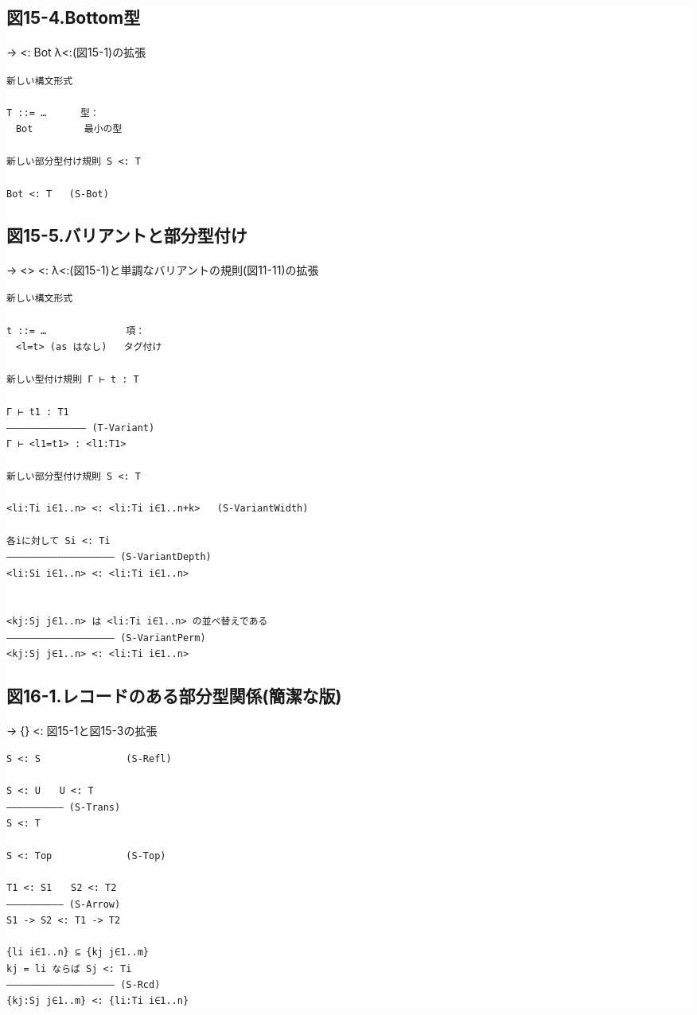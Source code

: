 ## 図15-4.Bottom型

  → <: Bot   λ<:(図15-1)の拡張

    新しい構文形式

    T ::= …      型：
    　Bot         最小の型

    新しい部分型付け規則 S <: T

    Bot <: T   (S-Bot)

## 図15-5.バリアントと部分型付け

  → <> <:   λ<:(図15-1)と単調なバリアントの規則(図11-11)の拡張


    新しい構文形式

    t ::= …              項：
    　<l=t> (as はなし)   タグ付け

    新しい型付け規則 Γ ⊢ t : T

    Γ ⊢ t1 : T1
    —————————————— (T-Variant)
    Γ ⊢ <l1=t1> : <l1:T1>

    新しい部分型付け規則 S <: T

    <li:Ti i∈1..n> <: <li:Ti i∈1..n+k>   (S-VariantWidth)

    各iに対して Si <: Ti
    ——————————————————— (S-VariantDepth)
    <li:Si i∈1..n> <: <li:Ti i∈1..n>


    <kj:Sj j∈1..n> は <li:Ti i∈1..n> の並べ替えである
    ——————————————————— (S-VariantPerm)
    <kj:Sj j∈1..n> <: <li:Ti i∈1..n>

## 図16-1.レコードのある部分型関係(簡潔な版)

  → {} <:   図15-1と図15-3の拡張

    S <: S               (S-Refl)

    S <: U　　U <: T
    —————————— (S-Trans)
    S <: T

    S <: Top             (S-Top)

    T1 <: S1　　S2 <: T2
    —————————— (S-Arrow)
    S1 -> S2 <: T1 -> T2

    {li i∈1..n} ⊆ {kj j∈1..m}
    kj = li ならば Sj <: Ti
    ——————————————————— (S-Rcd)
    {kj:Sj j∈1..m} <: {li:Ti i∈1..n}
